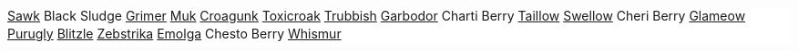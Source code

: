 <td style="vertical-align: middle;"><a href="https://smilingzero.github.io/BlazeBlack2ReduxWiki/pokemons/539/">Sawk</a></td>
</tr>
<tr>
<td rowspan="6" style="vertical-align: middle;">Black Sludge</td>
<td style="vertical-align: middle;"><a href="https://smilingzero.github.io/BlazeBlack2ReduxWiki/pokemons/088/">Grimer</a></td>
</tr>
<tr>
<td style="vertical-align: middle;"><a href="https://smilingzero.github.io/BlazeBlack2ReduxWiki/pokemons/089/">Muk</a></td>
</tr>
<tr>
<td style="vertical-align: middle;"><a href="https://smilingzero.github.io/BlazeBlack2ReduxWiki/pokemons/453/">Croagunk</a></td>
</tr>
<tr>
<td style="vertical-align: middle;"><a href="https://smilingzero.github.io/BlazeBlack2ReduxWiki/pokemons/454/">Toxicroak</a></td>
</tr>
<tr>
<td style="vertical-align: middle;"><a href="https://smilingzero.github.io/BlazeBlack2ReduxWiki/pokemons/568/">Trubbish</a></td>
</tr>
<tr>
<td style="vertical-align: middle;"><a href="https://smilingzero.github.io/BlazeBlack2ReduxWiki/pokemons/569/">Garbodor</a></td>
</tr>
<tr>
<td rowspan="2" style="vertical-align: middle;">Charti Berry</td>
<td style="vertical-align: middle;"><a href="https://smilingzero.github.io/BlazeBlack2ReduxWiki/pokemons/276/">Taillow</a></td>
</tr>
<tr>
<td style="vertical-align: middle;"><a href="https://smilingzero.github.io/BlazeBlack2ReduxWiki/pokemons/277/">Swellow</a></td>
</tr>
<tr>
<td rowspan="5" style="vertical-align: middle;">Cheri Berry</td>
<td style="vertical-align: middle;"><a href="https://smilingzero.github.io/BlazeBlack2ReduxWiki/pokemons/431/">Glameow</a></td>
</tr>
<tr>
<td style="vertical-align: middle;"><a href="https://smilingzero.github.io/BlazeBlack2ReduxWiki/pokemons/432/">Purugly</a></td>
</tr>
<tr>
<td style="vertical-align: middle;"><a href="https://smilingzero.github.io/BlazeBlack2ReduxWiki/pokemons/522/">Blitzle</a></td>
</tr>
<tr>
<td style="vertical-align: middle;"><a href="https://smilingzero.github.io/BlazeBlack2ReduxWiki/pokemons/523/">Zebstrika</a></td>
</tr>
<tr>
<td style="vertical-align: middle;"><a href="https://smilingzero.github.io/BlazeBlack2ReduxWiki/pokemons/587/">Emolga</a></td>
</tr>
<tr>
<td rowspan="6" style="vertical-align: middle;">Chesto Berry</td>
<td style="vertical-align: middle;"><a href="https://smilingzero.github.io/BlazeBlack2ReduxWiki/pokemons/293/">Whismur</a></td>
</tr>
<tr>